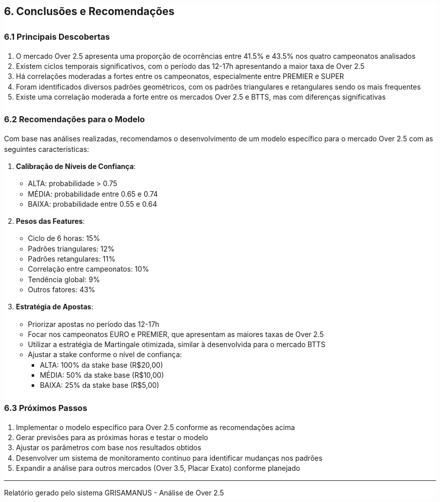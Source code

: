 ## 6. Conclusões e Recomendações

### 6.1 Principais Descobertas

1. O mercado Over 2.5 apresenta uma proporção de ocorrências entre 41.5% e 43.5% nos quatro campeonatos analisados
2. Existem ciclos temporais significativos, com o período das 12-17h apresentando a maior taxa de Over 2.5
3. Há correlações moderadas a fortes entre os campeonatos, especialmente entre PREMIER e SUPER
4. Foram identificados diversos padrões geométricos, com os padrões triangulares e retangulares sendo os mais frequentes
5. Existe uma correlação moderada a forte entre os mercados Over 2.5 e BTTS, mas com diferenças significativas

### 6.2 Recomendações para o Modelo

Com base nas análises realizadas, recomendamos o desenvolvimento de um modelo específico para o mercado Over 2.5 com as seguintes características:

1. **Calibração de Níveis de Confiança**:
   - ALTA: probabilidade > 0.75
   - MÉDIA: probabilidade entre 0.65 e 0.74
   - BAIXA: probabilidade entre 0.55 e 0.64

2. **Pesos das Features**:
   - Ciclo de 6 horas: 15%
   - Padrões triangulares: 12%
   - Padrões retangulares: 11%
   - Correlação entre campeonatos: 10%
   - Tendência global: 9%
   - Outros fatores: 43%

3. **Estratégia de Apostas**:
   - Priorizar apostas no período das 12-17h
   - Focar nos campeonatos EURO e PREMIER, que apresentam as maiores taxas de Over 2.5
   - Utilizar a estratégia de Martingale otimizada, similar à desenvolvida para o mercado BTTS
   - Ajustar a stake conforme o nível de confiança:
     * ALTA: 100% da stake base (R$20,00)
     * MÉDIA: 50% da stake base (R$10,00)
     * BAIXA: 25% da stake base (R$5,00)

### 6.3 Próximos Passos

1. Implementar o modelo específico para Over 2.5 conforme as recomendações acima
2. Gerar previsões para as próximas horas e testar o modelo
3. Ajustar os parâmetros com base nos resultados obtidos
4. Desenvolver um sistema de monitoramento contínuo para identificar mudanças nos padrões
5. Expandir a análise para outros mercados (Over 3.5, Placar Exato) conforme planejado

---
Relatório gerado pelo sistema GRISAMANUS - Análise de Over 2.5
